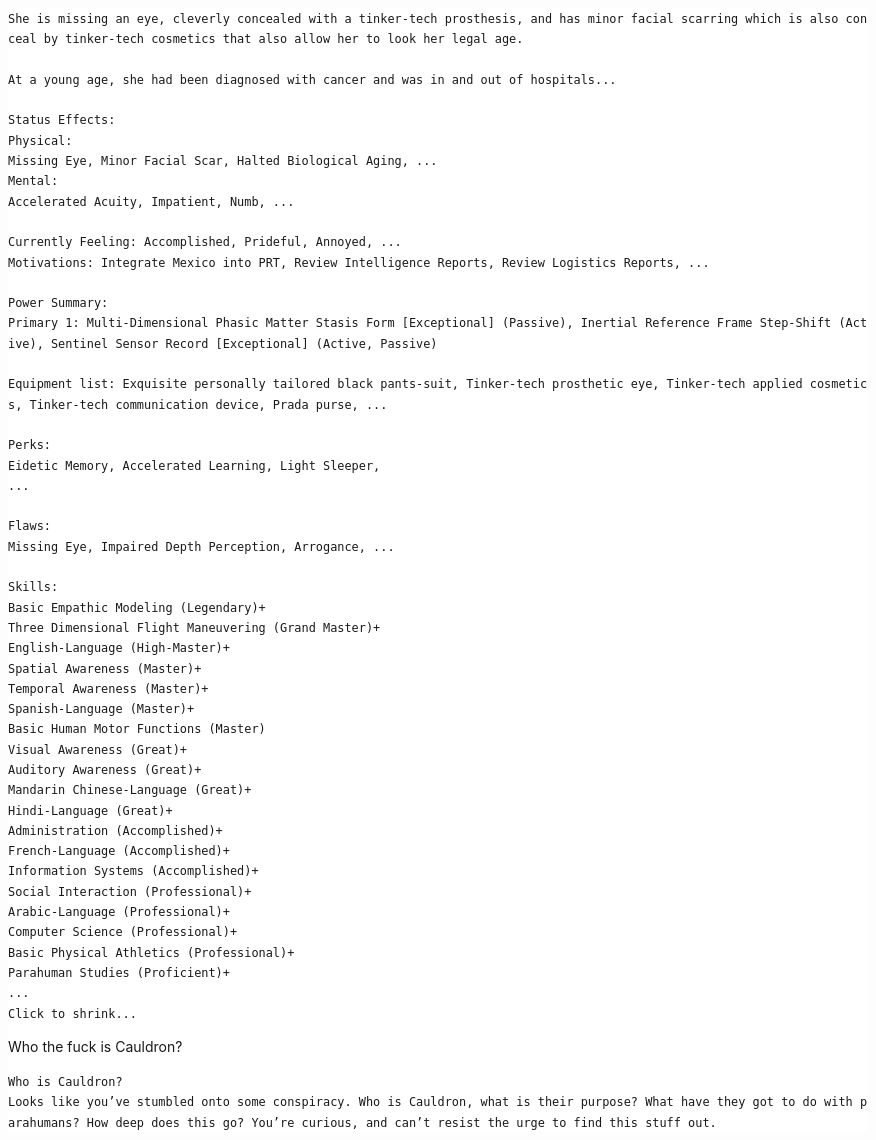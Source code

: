     She is missing an eye, cleverly concealed with a tinker-tech prosthesis, and has minor facial scarring which is also conceal by tinker-tech cosmetics that also allow her to look her legal age.

    At a young age, she had been diagnosed with cancer and was in and out of hospitals...

    Status Effects:
    Physical:
    Missing Eye, Minor Facial Scar, Halted Biological Aging, ...
    Mental:
    Accelerated Acuity, Impatient, Numb, ...

    Currently Feeling: Accomplished, Prideful, Annoyed, ...
    Motivations: Integrate Mexico into PRT, Review Intelligence Reports, Review Logistics Reports, ...

    Power Summary:
    Primary 1: Multi-Dimensional Phasic Matter Stasis Form [Exceptional] (Passive), Inertial Reference Frame Step-Shift (Active), Sentinel Sensor Record [Exceptional] (Active, Passive)

    Equipment list: Exquisite personally tailored black pants-suit, Tinker-tech prosthetic eye, Tinker-tech applied cosmetics, Tinker-tech communication device, Prada purse, ...

    Perks:
    Eidetic Memory, Accelerated Learning, Light Sleeper,
    ...

    Flaws:
    Missing Eye, Impaired Depth Perception, Arrogance, ...

    Skills:
    Basic Empathic Modeling (Legendary)+
    Three Dimensional Flight Maneuvering (Grand Master)+
    English-Language (High-Master)+
    Spatial Awareness (Master)+
    Temporal Awareness (Master)+
    Spanish-Language (Master)+
    Basic Human Motor Functions (Master)
    Visual Awareness (Great)+
    Auditory Awareness (Great)+
    Mandarin Chinese-Language (Great)+
    Hindi-Language (Great)+
    Administration (Accomplished)+
    French-Language (Accomplished)+
    Information Systems (Accomplished)+
    Social Interaction (Professional)+
    Arabic-Language (Professional)+
    Computer Science (Professional)+
    Basic Physical Athletics (Professional)+
    Parahuman Studies (Proficient)+
    ...
    Click to shrink...

Who the fuck is Cauldron?

    Who is Cauldron?
    Looks like you’ve stumbled onto some conspiracy. Who is Cauldron, what is their purpose? What have they got to do with parahumans? How deep does this go? You’re curious, and can’t resist the urge to find this stuff out.
